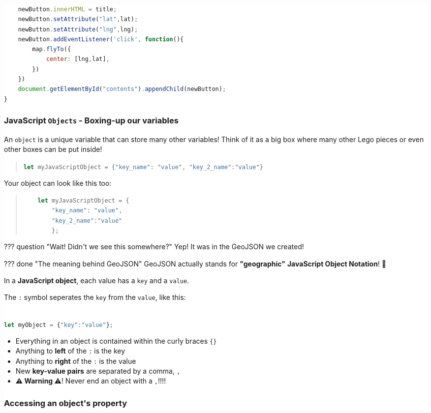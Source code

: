 ```js title="js/init.js" linenums="1" hl_lines="1-3 6"
    newButton.innerHTML = title; 
    newButton.setAttribute("lat",lat); 
    newButton.setAttribute("lng",lng); 
    newButton.addEventListener('click', function(){
        map.flyTo({
			center: [lng,lat],
		})
    })
    document.getElementById("contents").appendChild(newButton);
}

```

### JavaScript `Objects` - Boxing-up our variables

An `object` is a unique variable that can store many other variables! Think of it as a big box where many other Lego pieces or even other boxes can be put inside!

>   ```js 
>   let myJavaScriptObject = {"key_name": "value", "key_2_name":"value"}
>   ```

Your object can look like this too:

>    ``` js
>        let myJavaScriptObject = {
>            "key_name": "value", 
>            "key_2_name":"value"
>            };
>    ```

??? question "Wait! Didn't we see this somewhere?"
    Yep! It was in the GeoJSON we created!

??? done "The meaning behind GeoJSON"
    GeoJSON actually stands for **"geographic"** **JavaScript Object Notation**! :exploding_head:

In a **JavaScript object**, each value has a `key` and a `value`. 

The `:` symbol seperates the `key` from the `value`, like this:

```js

let myObject = {"key":"value"};

```

- Everything in an object is contained within the curly braces `{}`
- Anything to **left** of the `:` is the key
- Anything to **right** of the `:` is the value
- New **key-value pairs** are separated by a comma, `,`
- **:warning: Warning :warning:**! Never end an object with a `,`!!!!

### Accessing an object's property
